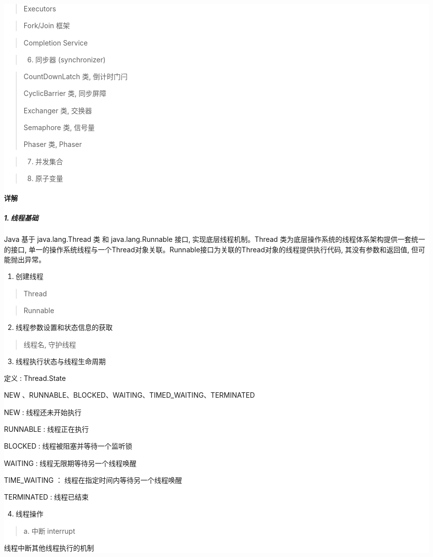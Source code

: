 > Executors

> Fork/Join 框架

> Completion Service

> 6. 同步器 (synchronizer)

> CountDownLatch                类, 倒计时门闩
>
> CyclicBarrier                 类, 同步屏障
>
> Exchanger                     类, 交换器
>
> Semaphore                     类, 信号量
>
> Phaser                        类, Phaser

> 7. 并发集合

> 8. 原子变量


#### 详解

##### 1. 线程基础

Java 基于 java.lang.Thread 类 和 java.lang.Runnable 接口, 实现底层线程机制。Thread 类为底层操作系统的线程体系架构提供一套统一的接口, 单一的操作系统线程与一个Thread对象关联。Runnable接口为关联的Thread对象的线程提供执行代码, 其没有参数和返回值, 但可能抛出异常。

1. 创建线程

> Thread

> Runnable

2. 线程参数设置和状态信息的获取

> 线程名, 守护线程

3. 线程执行状态与线程生命周期

定义 : Thread.State

NEW 、RUNNABLE、BLOCKED、WAITING、TIMED_WAITING、TERMINATED

NEW : 线程还未开始执行

RUNNABLE : 线程正在执行

BLOCKED : 线程被阻塞并等待一个监听锁

WAITING : 线程无限期等待另一个线程唤醒

TIME_WAITING ： 线程在指定时间内等待另一个线程唤醒

TERMINATED : 线程已结束

4. 线程操作

> a. 中断 interrupt

线程中断其他线程执行的机制
